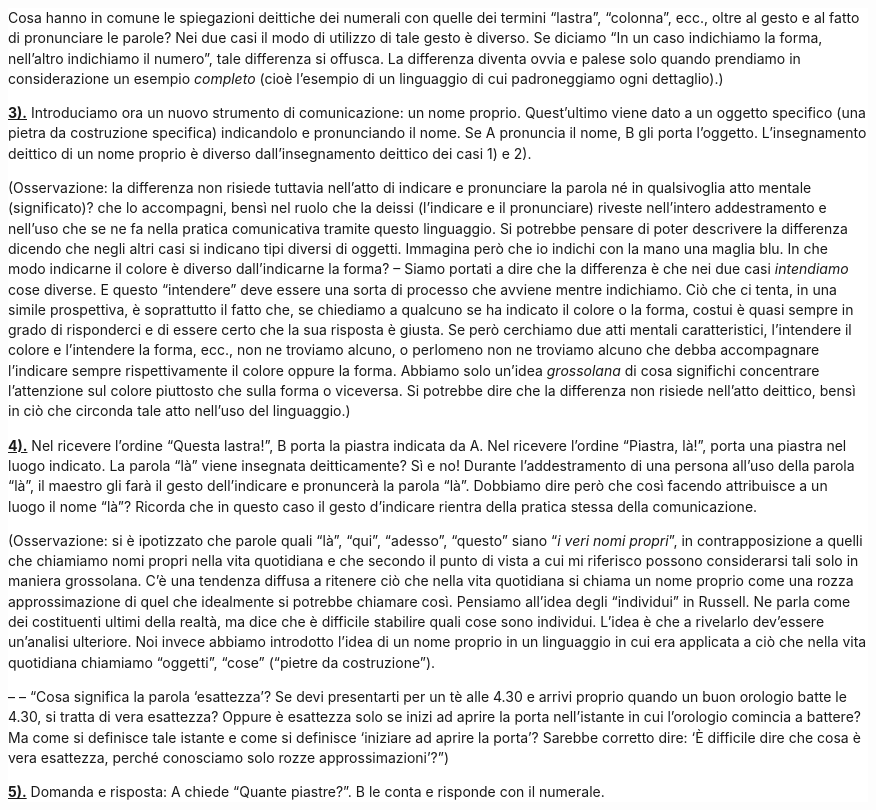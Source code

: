 Cosa hanno in comune le spiegazioni deittiche dei numerali con quelle dei termini “lastra”, “colonna”, ecc., oltre al gesto e al fatto di pronunciare le parole? Nei due casi il modo di utilizzo di tale gesto è diverso. Se diciamo “In un caso indichiamo la forma, nell’altro indichiamo il numero”, tale differenza si offusca. La differenza diventa ovvia e palese solo quando prendiamo in considerazione un esempio *completo* (cioè l’esempio di un linguaggio di cui padroneggiamo ogni dettaglio).)

**[3).](https://www.wittgensteinproject.org/w/index.php/Brown_Book#3)** Introduciamo ora un nuovo strumento di comunicazione: un nome proprio. Quest’ultimo viene dato a un oggetto specifico (una pietra da costruzione specifica) indicandolo e pronunciando il nome. Se A pronuncia il nome, B gli porta l’oggetto. L’insegnamento deittico di un nome proprio è diverso dall’insegnamento deittico dei casi 1) e 2).

\(Osservazione: la differenza non risiede tuttavia nell’atto di indicare e pronunciare la parola né in qualsivoglia atto mentale (significato)? che lo accompagni, bensì nel ruolo che la deissi (l’indicare e il pronunciare) riveste nell’intero addestramento e nell’uso che se ne fa nella pratica comunicativa tramite questo linguaggio. Si potrebbe pensare di poter descrivere la differenza dicendo che negli altri casi si indicano tipi diversi di oggetti. Immagina però che io indichi con la mano una maglia blu. In che modo indicarne il colore è diverso dall’indicarne la forma? – Siamo portati a dire che la differenza è che nei due casi *intendiamo* cose diverse. E questo “intendere” deve essere una sorta di processo che avviene mentre indichiamo. Ciò che ci tenta, in una simile prospettiva, è soprattutto il fatto che, se chiediamo a qualcuno se ha indicato il colore o la forma, costui è quasi sempre in grado di risponderci e di essere certo che la sua risposta è giusta. Se però cerchiamo due atti mentali caratteristici, l’intendere il colore e l’intendere la forma, ecc., non ne troviamo alcuno, o perlomeno non ne troviamo alcuno che debba accompagnare l’indicare sempre rispettivamente il colore oppure la forma. Abbiamo solo un’idea *grossolana* di cosa significhi concentrare l’attenzione sul colore piuttosto che sulla forma o viceversa. Si potrebbe dire che la differenza non risiede nell’atto deittico, bensì in ciò che circonda tale atto nell’uso del linguaggio.)

**[4).](https://www.wittgensteinproject.org/w/index.php/Brown_Book#4)** Nel ricevere l’ordine “Questa lastra!”, B porta la piastra indicata da A. Nel ricevere l’ordine “Piastra, là!”, porta una piastra nel luogo indicato. La parola “là” viene insegnata deitticamente? Sì e no! Durante l’addestramento di una persona all’uso della parola “là”, il maestro gli farà il gesto dell’indicare e pronuncerà la parola “là”. Dobbiamo dire però che così facendo attribuisce a un luogo il nome “là”? Ricorda che in questo caso il gesto d’indicare rientra della pratica stessa della comunicazione.

\(Osservazione: si è ipotizzato che parole quali “là”, “qui”, “adesso”, “questo” siano “*i veri nomi propri*”, in contrapposizione a quelli che chiamiamo nomi propri nella vita quotidiana e che secondo il punto di vista a cui mi riferisco possono considerarsi tali solo in maniera grossolana. C’è una tendenza diffusa a ritenere ciò che nella vita quotidiana si chiama un nome proprio come una rozza approssimazione di quel che idealmente si potrebbe chiamare così. Pensiamo all’idea degli “individui” in Russell. Ne parla come dei costituenti ultimi della realtà, ma dice che è difficile stabilire quali cose sono individui. L’idea è che a rivelarlo dev’essere un’analisi ulteriore. Noi invece abbiamo introdotto l’idea di un nome proprio in un linguaggio in cui era applicata a ciò che nella vita quotidiana chiamiamo “oggetti”, “cose” (“pietre da costruzione”).

– – “Cosa significa la parola ‘esattezza’? Se devi presentarti per un tè alle 4.30 e arrivi proprio quando un buon orologio batte le 4.30, si tratta di vera esattezza? Oppure è esattezza solo se inizi ad aprire la porta nell’istante in cui l’orologio comincia a battere? Ma come si definisce tale istante e come si definisce ‘iniziare ad aprire la porta’? Sarebbe corretto dire: ‘È difficile dire che cosa è vera esattezza, perché conosciamo solo rozze approssimazioni’?”)

**[5).](https://www.wittgensteinproject.org/w/index.php/Brown_Book#5)** Domanda e risposta: A chiede “Quante piastre?”. B le conta e risponde con il numerale.
